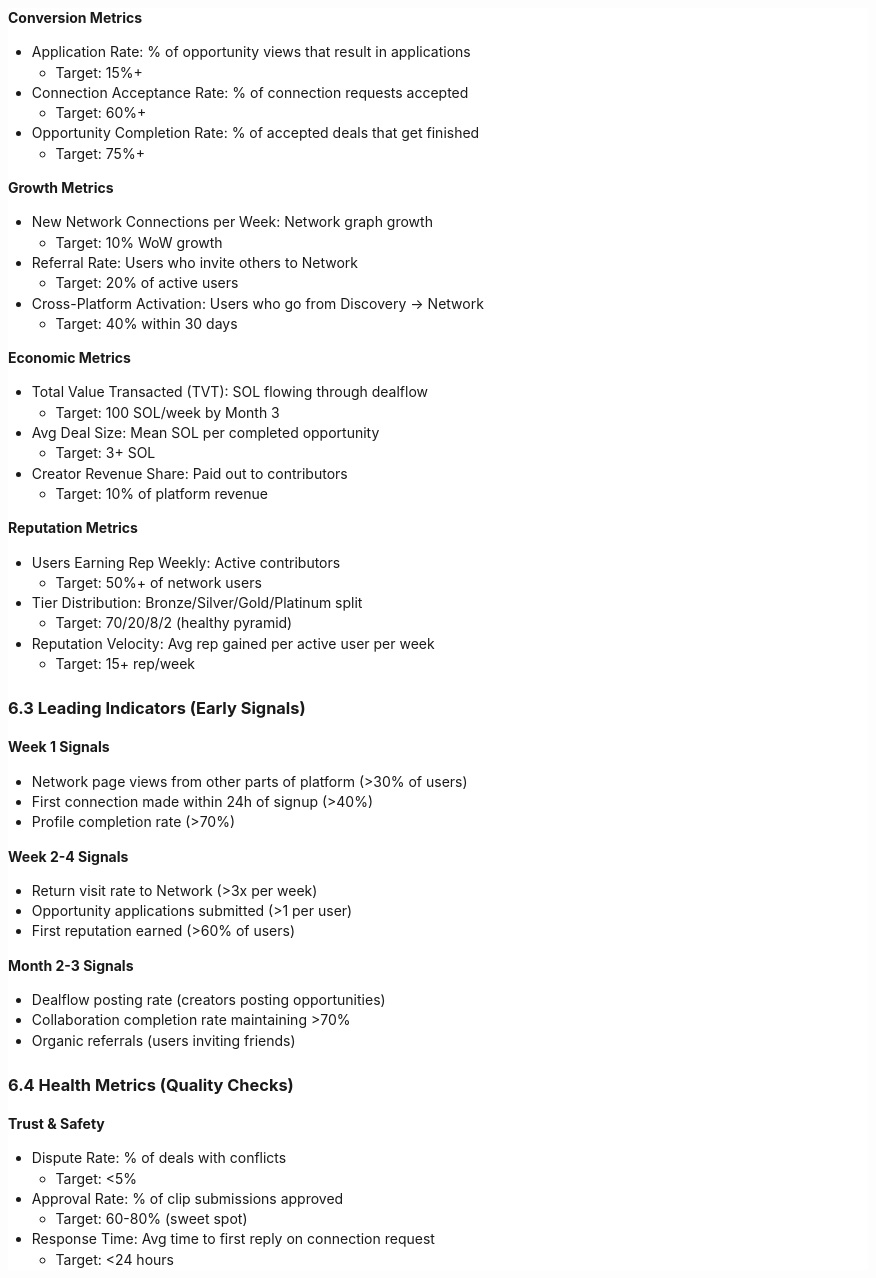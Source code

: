 **Conversion Metrics**
- Application Rate: % of opportunity views that result in applications
  - Target: 15%+
- Connection Acceptance Rate: % of connection requests accepted
  - Target: 60%+
- Opportunity Completion Rate: % of accepted deals that get finished
  - Target: 75%+

**Growth Metrics**
- New Network Connections per Week: Network graph growth
  - Target: 10% WoW growth
- Referral Rate: Users who invite others to Network
  - Target: 20% of active users
- Cross-Platform Activation: Users who go from Discovery → Network
  - Target: 40% within 30 days

**Economic Metrics**
- Total Value Transacted (TVT): SOL flowing through dealflow
  - Target: 100 SOL/week by Month 3
- Avg Deal Size: Mean SOL per completed opportunity
  - Target: 3+ SOL
- Creator Revenue Share: Paid out to contributors
  - Target: 10% of platform revenue

**Reputation Metrics**
- Users Earning Rep Weekly: Active contributors
  - Target: 50%+ of network users
- Tier Distribution: Bronze/Silver/Gold/Platinum split
  - Target: 70/20/8/2 (healthy pyramid)
- Reputation Velocity: Avg rep gained per active user per week
  - Target: 15+ rep/week

### 6.3 Leading Indicators (Early Signals)

**Week 1 Signals**
- Network page views from other parts of platform (>30% of users)
- First connection made within 24h of signup (>40%)
- Profile completion rate (>70%)

**Week 2-4 Signals**
- Return visit rate to Network (>3x per week)
- Opportunity applications submitted (>1 per user)
- First reputation earned (>60% of users)

**Month 2-3 Signals**
- Dealflow posting rate (creators posting opportunities)
- Collaboration completion rate maintaining >70%
- Organic referrals (users inviting friends)

### 6.4 Health Metrics (Quality Checks)

**Trust & Safety**
- Dispute Rate: % of deals with conflicts
  - Target: <5%
- Approval Rate: % of clip submissions approved
  - Target: 60-80% (sweet spot)
- Response Time: Avg time to first reply on connection request
  - Target: <24 hours
